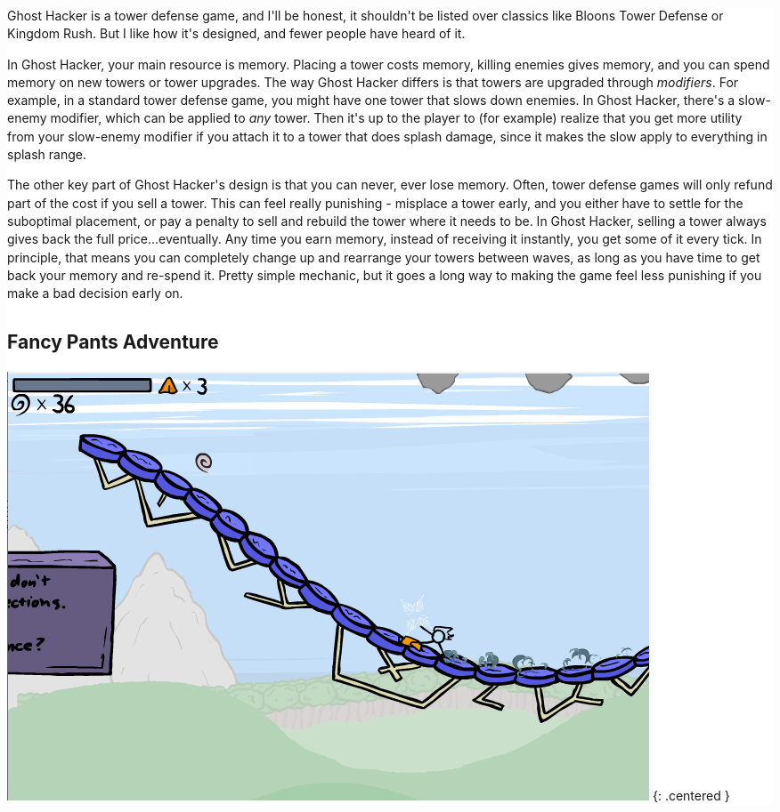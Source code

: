 Ghost Hacker is a tower defense game, and I'll be honest, it shouldn't be listed over
classics like Bloons Tower Defense or Kingdom Rush. But I like how it's designed, and fewer
people have heard of it.

In Ghost Hacker, your main resource is memory. Placing a tower costs memory, killing enemies
gives memory, and you can spend memory on new towers or tower upgrades.
The way Ghost Hacker differs is that towers are upgraded through *modifiers*. For example, in a standard
tower defense game, you might have one tower that slows down enemies. In Ghost Hacker, there's
a slow-enemy modifier, which can be applied to *any* tower. Then it's up to the player to (for
example) realize that you get more utility from your slow-enemy modifier if you attach it to a
tower that does splash damage, since it makes the slow apply to everything in splash range.

The other key part of Ghost Hacker's design is that you can never, ever lose memory. Often,
tower defense games will only refund part of the cost if you sell a tower. This can feel really
punishing - misplace a tower early, and you either have to settle for the suboptimal placement, or
pay a penalty to sell and rebuild the tower where it needs to be.
In Ghost Hacker, selling a tower always gives back the full price...eventually. Any time you earn memory, instead of receiving it instantly, you get some of it
every tick. In principle, that means you can completely change up and rearrange your towers between waves, as long
as you have time to get back your memory and re-spend it. Pretty simple mechanic, but it goes a long
way to making the game feel less punishing if you make a bad decision early on.


Fancy Pants Adventure
---------------------------------------------------------------------------------------------------

![Fancy Pants](/public/flash-games/fancypants.png)
{: .centered }
